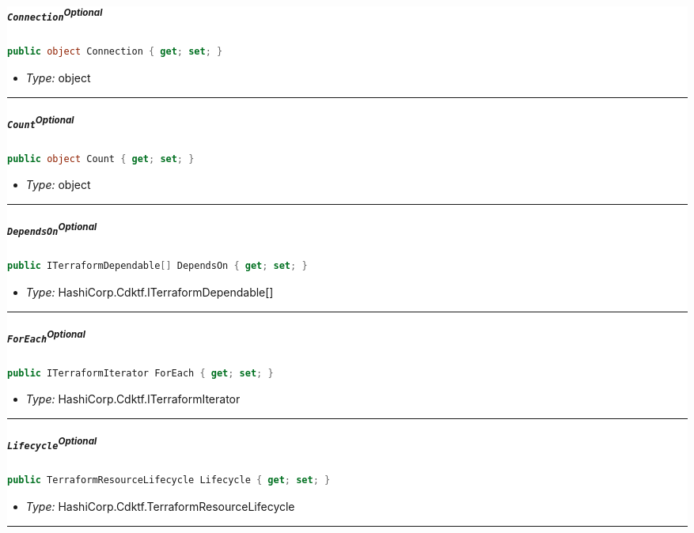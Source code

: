 
##### `Connection`<sup>Optional</sup> <a name="Connection" id="@cdktf/provider-mongodbatlas.cloudBackupSnapshot.CloudBackupSnapshotConfig.property.connection"></a>

```csharp
public object Connection { get; set; }
```

- *Type:* object

---

##### `Count`<sup>Optional</sup> <a name="Count" id="@cdktf/provider-mongodbatlas.cloudBackupSnapshot.CloudBackupSnapshotConfig.property.count"></a>

```csharp
public object Count { get; set; }
```

- *Type:* object

---

##### `DependsOn`<sup>Optional</sup> <a name="DependsOn" id="@cdktf/provider-mongodbatlas.cloudBackupSnapshot.CloudBackupSnapshotConfig.property.dependsOn"></a>

```csharp
public ITerraformDependable[] DependsOn { get; set; }
```

- *Type:* HashiCorp.Cdktf.ITerraformDependable[]

---

##### `ForEach`<sup>Optional</sup> <a name="ForEach" id="@cdktf/provider-mongodbatlas.cloudBackupSnapshot.CloudBackupSnapshotConfig.property.forEach"></a>

```csharp
public ITerraformIterator ForEach { get; set; }
```

- *Type:* HashiCorp.Cdktf.ITerraformIterator

---

##### `Lifecycle`<sup>Optional</sup> <a name="Lifecycle" id="@cdktf/provider-mongodbatlas.cloudBackupSnapshot.CloudBackupSnapshotConfig.property.lifecycle"></a>

```csharp
public TerraformResourceLifecycle Lifecycle { get; set; }
```

- *Type:* HashiCorp.Cdktf.TerraformResourceLifecycle

---
